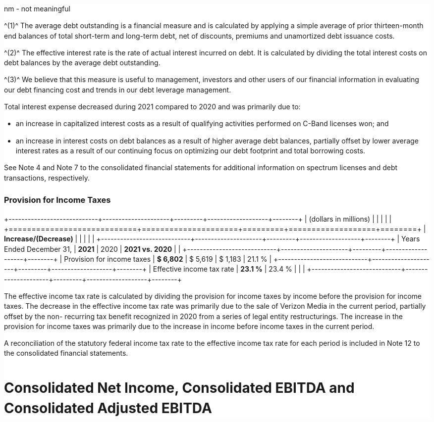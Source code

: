 nm - not meaningful

^(1)^ The average debt outstanding is a financial measure and is calculated by applying a simple average of prior thirteen-month end balances of total short-term and long-term debt, net of discounts, premiums and unamortized debt issuance costs.

^(2)^ The effective interest rate is the rate of actual interest incurred on debt. It is calculated by dividing the total interest costs on debt balances by the average debt outstanding.

^(3)^ We believe that this measure is useful to management, investors and other users of our financial information in evaluating our debt financing cost and trends in our debt leverage management.

Total interest expense decreased during 2021 compared to 2020 and was primarily due to:

-   an increase in capitalized interest costs as a result of qualifying activities performed on C-Band licenses won; and

-   an increase in interest costs on debt balances as a result of higher average debt balances, partially offset by lower average interest rates as a result of our continuing focus on optimizing our debt footprint and total borrowing costs.

See Note 4 and Note 7 to the consolidated financial statements for additional information on spectrum licenses and debt transactions, respectively.

### Provision for Income Taxes

+----------------------------+---------------------+---------+-------------------+--------+
| (dollars in millions)      |                     |         |                   |        |
+============================+=====================+=========+===================+========+
| **Increase/(Decrease)**    |                     |         |                   |        |
+----------------------------+---------------------+---------+-------------------+--------+
| Years Ended December 31,   | **2021**            | 2020    | **2021 vs. 2020** |        |
+----------------------------+---------------------+---------+-------------------+--------+
| Provision for income taxes | **$ 6,802**         | $ 5,619 | $ 1,183           | 21.1 % |
+----------------------------+---------------------+---------+-------------------+--------+
| Effective income tax rate  | **23.1 %**          | 23.4 %  |                   |        |
+----------------------------+---------------------+---------+-------------------+--------+

The effective income tax rate is calculated by dividing the provision for income taxes by income before the provision for income taxes. The decrease in the effective income tax rate was primarily due to the sale of Verizon Media in the current period, partially offset by the non- recurring tax benefit recognized in 2020 from a series of legal entity restructurings. The increase in the provision for income taxes was primarily due to the increase in income before income taxes in the current period.

A reconciliation of the statutory federal income tax rate to the effective income tax rate for each period is included in Note 12 to the consolidated financial statements.

# Consolidated Net Income, Consolidated EBITDA and Consolidated Adjusted EBITDA
